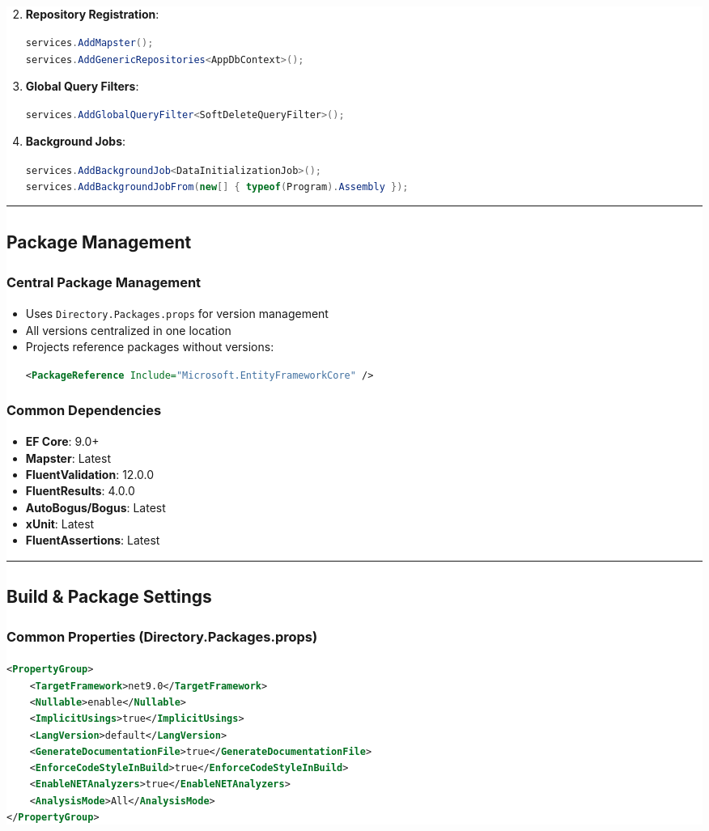 2. **Repository Registration**:
   ```csharp
   services.AddMapster();
   services.AddGenericRepositories<AppDbContext>();
   ```

3. **Global Query Filters**:
   ```csharp
   services.AddGlobalQueryFilter<SoftDeleteQueryFilter>();
   ```

4. **Background Jobs**:
   ```csharp
   services.AddBackgroundJob<DataInitializationJob>();
   services.AddBackgroundJobFrom(new[] { typeof(Program).Assembly });
   ```

---

## Package Management

### Central Package Management

- Uses `Directory.Packages.props` for version management
- All versions centralized in one location
- Projects reference packages without versions:
  ```xml
  <PackageReference Include="Microsoft.EntityFrameworkCore" />
  ```

### Common Dependencies

- **EF Core**: 9.0+
- **Mapster**: Latest
- **FluentValidation**: 12.0.0
- **FluentResults**: 4.0.0
- **AutoBogus/Bogus**: Latest
- **xUnit**: Latest
- **FluentAssertions**: Latest

---

## Build & Package Settings

### Common Properties (Directory.Packages.props)

```xml
<PropertyGroup>
    <TargetFramework>net9.0</TargetFramework>
    <Nullable>enable</Nullable>
    <ImplicitUsings>true</ImplicitUsings>
    <LangVersion>default</LangVersion>
    <GenerateDocumentationFile>true</GenerateDocumentationFile>
    <EnforceCodeStyleInBuild>true</EnforceCodeStyleInBuild>
    <EnableNETAnalyzers>true</EnableNETAnalyzers>
    <AnalysisMode>All</AnalysisMode>
</PropertyGroup>
```
